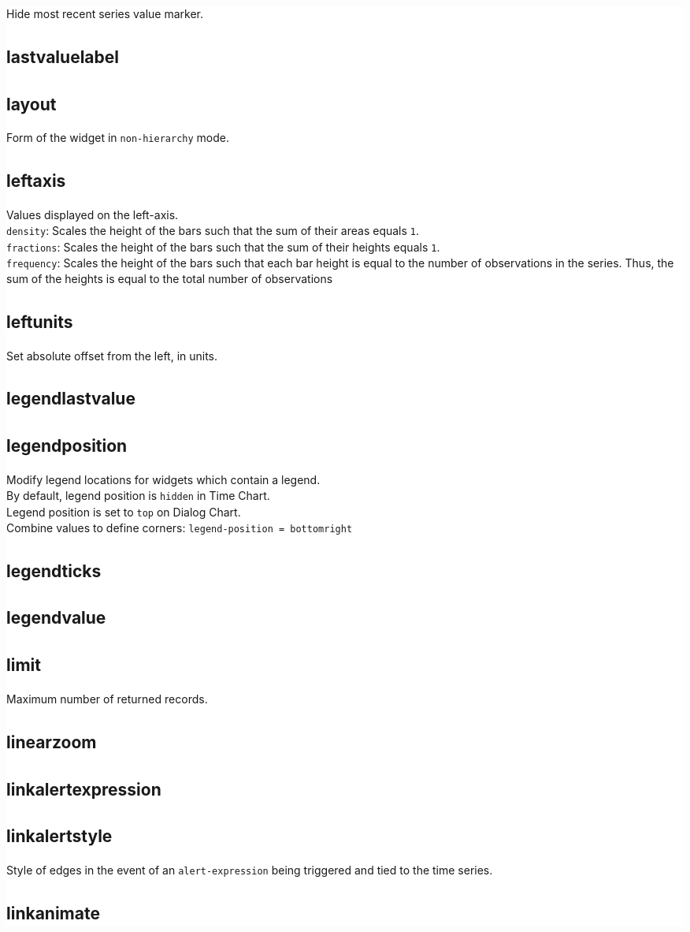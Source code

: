 Hide most recent series value marker.  
  
## lastvaluelabel  
  
## layout  
  
Form of the widget in `non-hierarchy` mode.  
  
## leftaxis  
  
Values displayed on the left-axis.  
`density`: Scales the height of the bars such that the sum of their areas equals `1`.  
`fractions`: Scales the height of the bars such that the sum of their heights equals `1`.  
`frequency`: Scales the height of the bars such that each bar height is equal to the number of observations in the series. Thus, the sum of the heights is equal to the total number of observations  
  
## leftunits  
  
Set absolute offset from the left, in units.  
  
## legendlastvalue  
  
## legendposition  
  
Modify legend locations for widgets which contain a legend.  
By default, legend position is `hidden` in Time Chart.  
Legend position is set to `top` on Dialog Chart.  
Combine values to define corners: `legend-position = bottomright`  
  
## legendticks  
  
## legendvalue  
  
## limit  
  
Maximum number of returned records.  
  
## linearzoom  
  
## linkalertexpression  
  
## linkalertstyle  
  
Style of edges in the event of an `alert-expression` being triggered and tied to the time series.  
  
## linkanimate  
  